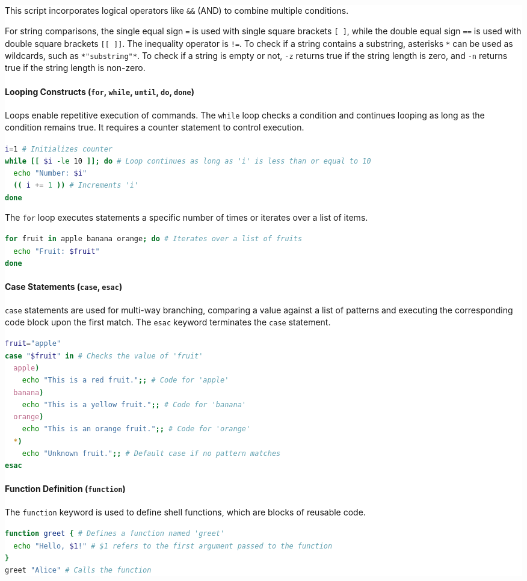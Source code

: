 This script incorporates logical operators like `&&` (AND) to combine multiple conditions.

For string comparisons, the single equal sign `=` is used with single square brackets `[ ]`, while the double equal sign `==` is used with double square brackets `[[ ]]`. The inequality operator is `!=`. To check if a string contains a substring, asterisks `*` can be used as wildcards, such as `*"substring"*`. To check if a string is empty or not, `-z` returns true if the string length is zero, and `-n` returns true if the string length is non-zero.

#### Looping Constructs (`for`, `while`, `until`, `do`, `done`)

Loops enable repetitive execution of commands.
The `while` loop checks a condition and continues looping as long as the condition remains true. It requires a counter statement to control execution.
```bash
i=1 # Initializes counter
while [[ $i -le 10 ]]; do # Loop continues as long as 'i' is less than or equal to 10
  echo "Number: $i"
  (( i += 1 )) # Increments 'i'
done
```
The `for` loop executes statements a specific number of times or iterates over a list of items.
```bash
for fruit in apple banana orange; do # Iterates over a list of fruits
  echo "Fruit: $fruit"
done
```

#### Case Statements (`case`, `esac`)

`case` statements are used for multi-way branching, comparing a value against a list of patterns and executing the corresponding code block upon the first match. The `esac` keyword terminates the `case` statement.
```bash
fruit="apple"
case "$fruit" in # Checks the value of 'fruit'
  apple)
    echo "This is a red fruit.";; # Code for 'apple'
  banana)
    echo "This is a yellow fruit.";; # Code for 'banana'
  orange)
    echo "This is an orange fruit.";; # Code for 'orange'
  *)
    echo "Unknown fruit.";; # Default case if no pattern matches
esac
```

#### Function Definition (`function`)

The `function` keyword is used to define shell functions, which are blocks of reusable code.
```bash
function greet { # Defines a function named 'greet'
  echo "Hello, $1!" # $1 refers to the first argument passed to the function
}
greet "Alice" # Calls the function
```
